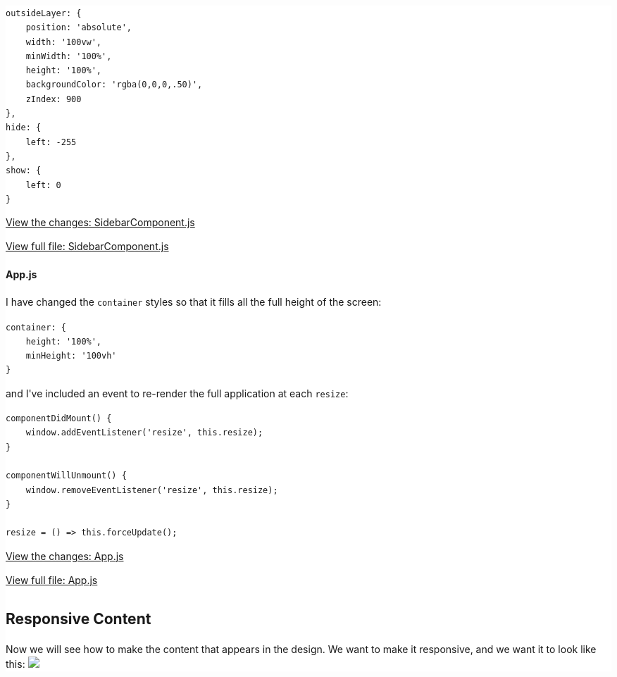 ```
outsideLayer: {
    position: 'absolute',
    width: '100vw',
    minWidth: '100%',
    height: '100%',
    backgroundColor: 'rgba(0,0,0,.50)',
    zIndex: 900
},
hide: {
    left: -255
},
show: {
    left: 0
}
```

[View the changes: SidebarComponent.js](https://github.com/llorentegerman/react-admin-dashboard/compare/v1-0-0...v1-1-0#diff-c83e6c47084049d5b258f003efdd1b8e)

[View full file: SidebarComponent.js](https://github.com/llorentegerman/react-admin-dashboard/blob/v1-1-0/src/components/sidebar/SidebarComponent.js)


#### App.js
I have changed the `container` styles so that it fills all the full height of the screen:
```
container: {
    height: '100%',
    minHeight: '100vh'
}
```

and I've included an event to re-render the full application at each `resize`:
```
componentDidMount() {
    window.addEventListener('resize', this.resize);
}

componentWillUnmount() {
    window.removeEventListener('resize', this.resize);
}

resize = () => this.forceUpdate();
```

[View the changes: App.js](https://github.com/llorentegerman/react-admin-dashboard/compare/v1-0-0...v1-1-0#diff-14b1e33d5bf5649597cdc0e4f684dadd)

[View full file: App.js](https://github.com/llorentegerman/react-admin-dashboard/blob/v1-1-0/src/App.js)

## Responsive Content
Now we will see how to make the content that appears in the design.
We want to make it responsive, and we want it to look like this:
![](http://g.recordit.co/cWkPDhuw0P.gif)

